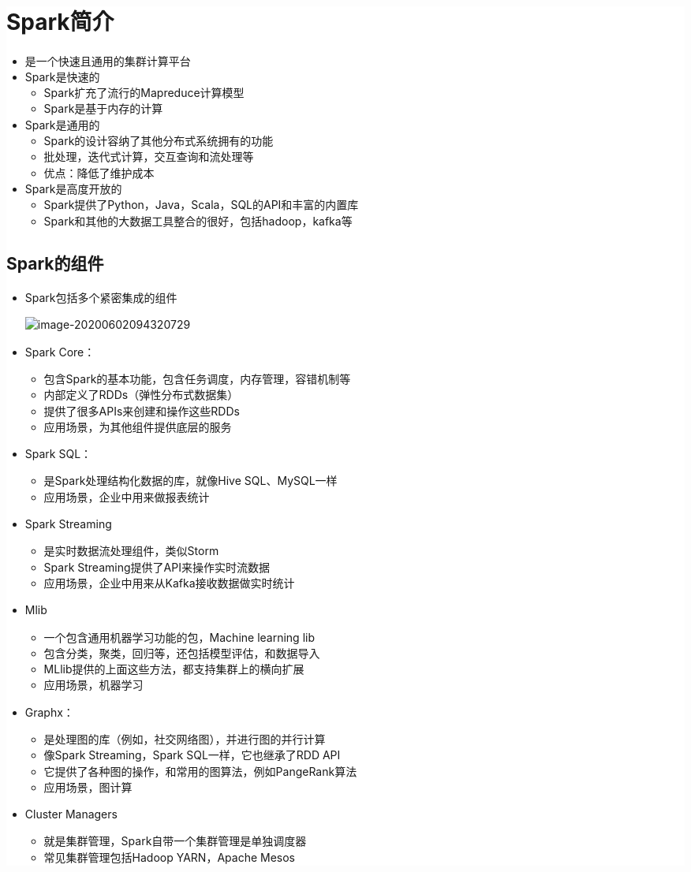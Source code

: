 # Spark简介

* 是一个快速且通用的集群计算平台
* Spark是快速的
  * Spark扩充了流行的Mapreduce计算模型
  * Spark是基于内存的计算
* Spark是通用的
  * Spark的设计容纳了其他分布式系统拥有的功能
  * 批处理，迭代式计算，交互查询和流处理等
  * 优点：降低了维护成本
* Spark是高度开放的
  * Spark提供了Python，Java，Scala，SQL的API和丰富的内置库
  * Spark和其他的大数据工具整合的很好，包括hadoop，kafka等

## Spark的组件

* Spark包括多个紧密集成的组件

  ![image-20200602094320729](/Users/dingyuanjie/Documents/study/github/woodyprogram/img/image-20200602094320729.png)

* Spark Core：

  * 包含Spark的基本功能，包含任务调度，内存管理，容错机制等
  * 内部定义了RDDs（弹性分布式数据集）
  * 提供了很多APIs来创建和操作这些RDDs
  * 应用场景，为其他组件提供底层的服务

* Spark SQL：

  * 是Spark处理结构化数据的库，就像Hive SQL、MySQL一样
  * 应用场景，企业中用来做报表统计

* Spark Streaming

  * 是实时数据流处理组件，类似Storm
  * Spark Streaming提供了API来操作实时流数据
  * 应用场景，企业中用来从Kafka接收数据做实时统计

* Mlib

  * 一个包含通用机器学习功能的包，Machine learning lib
  * 包含分类，聚类，回归等，还包括模型评估，和数据导入
  * MLlib提供的上面这些方法，都支持集群上的横向扩展
  * 应用场景，机器学习

* Graphx：

  * 是处理图的库（例如，社交网络图），并进行图的并行计算
  * 像Spark Streaming，Spark SQL一样，它也继承了RDD API
  * 它提供了各种图的操作，和常用的图算法，例如PangeRank算法
  * 应用场景，图计算

* Cluster Managers

  * 就是集群管理，Spark自带一个集群管理是单独调度器
  * 常见集群管理包括Hadoop YARN，Apache Mesos
